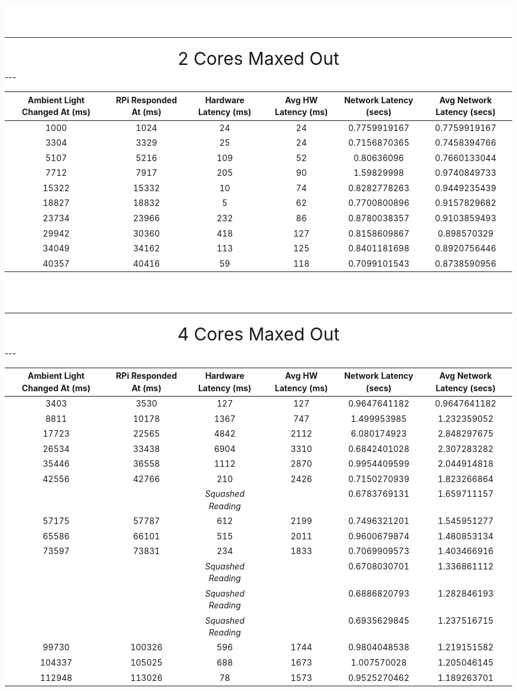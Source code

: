 
<br>
<br>

---
<div style="font-size:30px; text-align:center">2 Cores Maxed Out</div>
---

|Ambient Light Changed At (ms)|RPi Responded At (ms)|Hardware Latency (ms)|Avg HW Latency (ms)|Network Latency (secs)|Avg Network Latency (secs)|
|:---:|:---:|:---:|:---:|:---:|:---:|
|1000	|1024	|24	|24	|0.7759919167	|0.7759919167
|3304	|3329	|25	|24	|0.7156870365	|0.7458394766
|5107	|5216	|109|52	|0.80636096		|0.7660133044
|7712	|7917	|205|90	|1.59829998		|0.9740849733
|15322	|15332	|10	|74	|0.8282778263	|0.9449235439
|18827	|18832	|5	|62	|0.7700800896	|0.9157829682
|23734	|23966	|232|86	|0.8780038357	|0.9103859493
|29942	|30360	|418|127|0.8158609867	|0.898570329
|34049	|34162	|113|125|0.8401181698	|0.8920756446
|40357	|40416	|59	|118|0.7099101543	|0.8738590956


<br>
<br>

---
<div style="font-size:30px; text-align:center">4 Cores Maxed Out</div>
---

|Ambient Light Changed At (ms)|RPi Responded At (ms)|Hardware Latency (ms)|Avg HW Latency (ms)|Network Latency (secs)|Avg Network Latency (secs)|
|:---:|:---:|:---:|:---:|:---:|:---:|
|3403	|3530	|127	|127	|0.9647641182	|0.9647641182|
|8811	|10178	|1367	|747	|1.499953985	|1.232359052|
|17723	|22565	|4842	|2112	|6.080174923	|2.848297675|
|26534	|33438	|6904	|3310	|0.6842401028	|2.307283282|
|35446	|36558	|1112	|2870	|0.9954409599	|2.044914818|
|42556	|42766	|210	|2426	|0.7150270939	|1.823266864|
|||*Squashed Reading*	|		|0.6783769131	|1.659711157|
|57175	|57787	|612	|2199	|0.7496321201	|1.545951277|
|65586	|66101	|515	|2011	|0.9600679874	|1.480853134|
|73597	|73831	|234	|1833	|0.7069909573	|1.403466916|
|||*Squashed Reading*	|		|0.6708030701	|1.336861112|
|||*Squashed Reading*	|		|0.6886820793	|1.282846193|
|||*Squashed Reading*	|		|0.6935629845	|1.237516715|
|99730	|100326	|596	|1744	|0.9804048538	|1.219151582|
|104337	|105025	|688	|1673	|1.007570028	|1.205046145|
|112948	|113026	|78		|1573	|0.9525270462	|1.189263701|